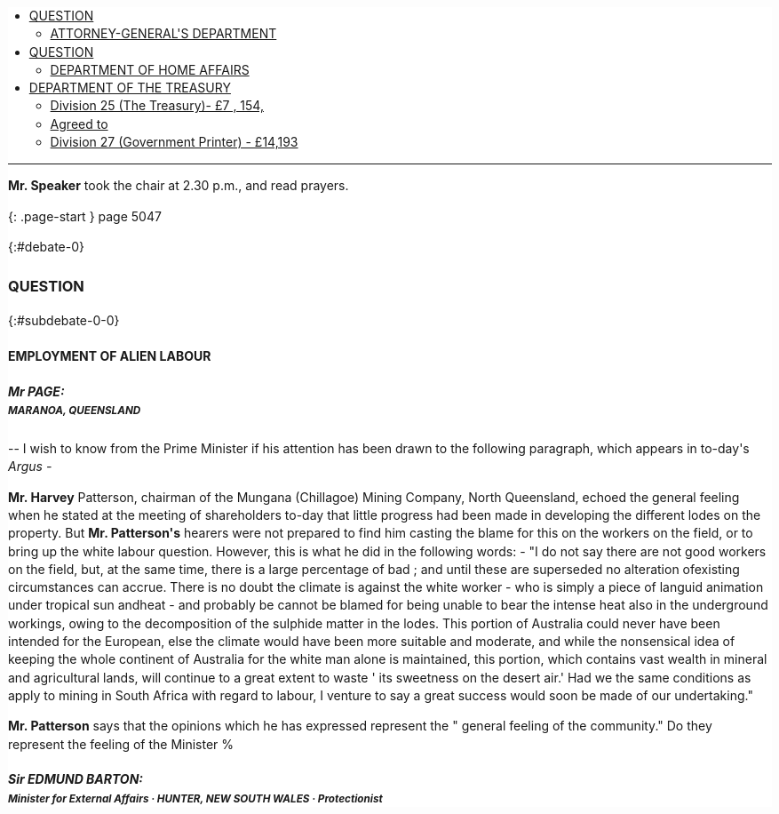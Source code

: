 * [QUESTION](#debate-13)
    * [ATTORNEY-GENERAL'S DEPARTMENT](#subdebate-13-0)
* [QUESTION](#debate-14)
    * [DEPARTMENT OF HOME AFFAIRS](#subdebate-14-0)
* [DEPARTMENT OF THE TREASURY](#debate-15)
    * [Division 25 (The Treasury)- £7 , 154,](#subdebate-15-0)
    * [Agreed to](#subdebate-15-2)
    * [Division 27 (Government Printer) - £14,193](#subdebate-15-4)


----


 **Mr. Speaker** took the chair at 2.30 p.m., and read prayers. 

{: .page-start }
page 5047

{:#debate-0}
### QUESTION

{:#subdebate-0-0}
#### EMPLOYMENT OF ALIEN LABOUR

##### Mr PAGE:<br><small class="text-muted">MARANOA, QUEENSLAND</small>

-- I wish to know from the Prime Minister if his attention has been drawn to the following paragraph, which appears in to-day's  *Argus -* 

  >
 **Mr. Harvey** Patterson,  chairman  of the Mungana (Chillagoe) Mining Company, North Queensland, echoed the general feeling when he stated at the meeting of shareholders to-day that little progress had been made in developing the different lodes on the property. But  **Mr. Patterson's**  hearers were not prepared to find him casting the blame for this on the workers on the field, or to bring up the white labour question. However, this is what he did in the following words: - "I do not say there are not good workers on the field, but, at the same time, there is a large percentage of bad ; and until these are superseded no alteration ofexisting circumstances can accrue. There is no doubt the climate is against the white worker - who is simply a piece of languid animation under tropical sun andheat - and probably be cannot be blamed for being unable to bear the intense heat also in the underground workings, owing to the decomposition of the sulphide matter in the lodes. This portion of Australia could never have been intended for the European, else the climate would have been more suitable and moderate, and while the nonsensical idea of keeping the whole continent of Australia for the white man alone is maintained, this portion, which contains vast wealth in mineral and agricultural lands, will continue to a great extent to waste ' its sweetness on the desert air.' Had we the same conditions as apply to mining in South Africa with regard to labour, I venture to say a great success would soon be made of our undertaking." 


 **Mr. Patterson** says that the opinions which he has expressed represent the " general feeling of the community." Do they represent the feeling of the Minister % 

##### Sir EDMUND BARTON:<br><small class="text-muted">Minister for External Affairs &middot; HUNTER, NEW SOUTH WALES &middot; Protectionist</small>

